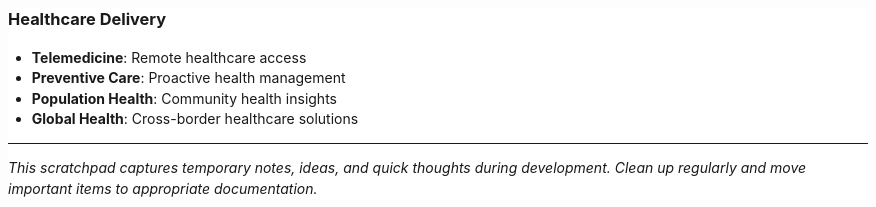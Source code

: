 ### Healthcare Delivery
- **Telemedicine**: Remote healthcare access
- **Preventive Care**: Proactive health management
- **Population Health**: Community health insights
- **Global Health**: Cross-border healthcare solutions

---

*This scratchpad captures temporary notes, ideas, and quick thoughts during development. Clean up regularly and move important items to appropriate documentation.* 